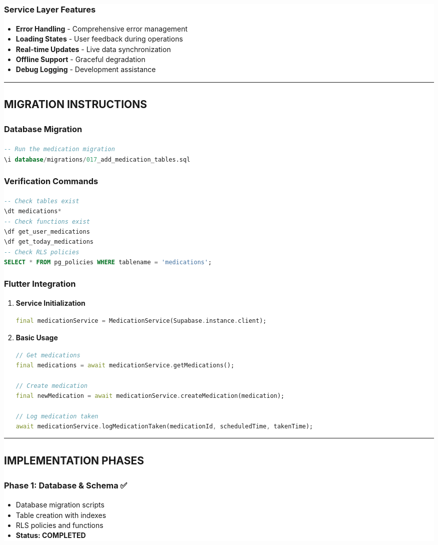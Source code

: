 ### Service Layer Features
- **Error Handling** - Comprehensive error management
- **Loading States** - User feedback during operations
- **Real-time Updates** - Live data synchronization
- **Offline Support** - Graceful degradation
- **Debug Logging** - Development assistance

---

## MIGRATION INSTRUCTIONS

### Database Migration
```sql
-- Run the medication migration
\i database/migrations/017_add_medication_tables.sql
```

### Verification Commands
```sql
-- Check tables exist
\dt medications*
-- Check functions exist
\df get_user_medications
\df get_today_medications
-- Check RLS policies
SELECT * FROM pg_policies WHERE tablename = 'medications';
```

### Flutter Integration
1. **Service Initialization**
   ```dart
   final medicationService = MedicationService(Supabase.instance.client);
   ```

2. **Basic Usage**
   ```dart
   // Get medications
   final medications = await medicationService.getMedications();
   
   // Create medication
   final newMedication = await medicationService.createMedication(medication);
   
   // Log medication taken
   await medicationService.logMedicationTaken(medicationId, scheduledTime, takenTime);
   ```

---

## IMPLEMENTATION PHASES

### Phase 1: Database & Schema ✅
- Database migration scripts
- Table creation with indexes
- RLS policies and functions
- **Status: COMPLETED**
